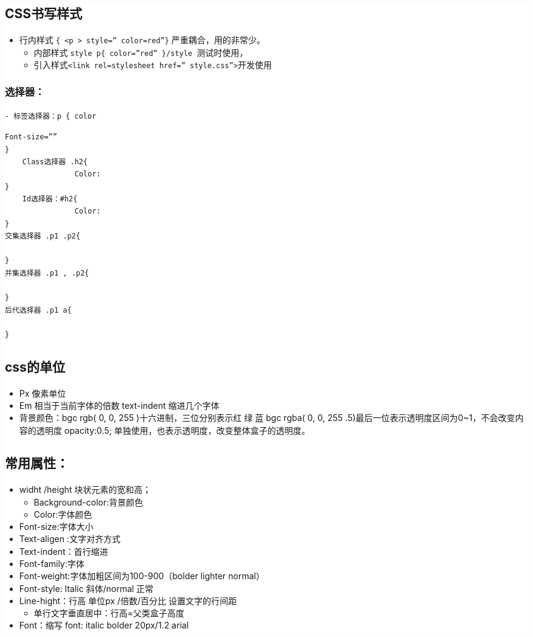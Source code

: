 
## CSS书写样式
- 行内样式
` { <p > style=” color=red”} `
严重耦合，用的非常少。
	- 内部样式
	`style p{ color=”red” }/style
	`测试时使用，
	- 引入样式`<link rel=stylesheet href=” style.css”>`开发使用




### 选择器：
	- 标签选择器：p { color



```
Font-size=””
}
	Class选择器 .h2{
				Color:
}
	Id选择器：#h2{
				Color:
}
交集选择器 .p1 .p2{

}
并集选择器 .p1 , .p2{

}
后代选择器 .p1 a{

}
```




## css的单位
- Px 像素单位
- Em 相当于当前字体的倍数  text-indent 缩进几个字体
- 背景颜色：bgc rgb( 0, 0, 255 )十六进制，三位分别表示红 绿 蓝
			bgc rgba( 0, 0, 255 .5)最后一位表示透明度区间为0~1，不会改变内容的透明度
			opacity:0.5; 单独使用，也表示透明度，改变整体盒子的透明度。







## 常用属性：
- widht /height 块状元素的宽和高；
  - Background-color:背景颜色
   - Color:字体颜色
- Font-size:字体大小
- Text-aligen :文字对齐方式
- Text-indent：首行缩进
- Font-family:字体
- Font-weight:字体加粗区间为100-900（bolder lighter normal）
- Font-style: ltalic 斜体/normal 正常
- Line-hight：行高 单位px /倍数/百分比 设置文字的行间距
	- 单行文字垂直居中：行高=父类盒子高度
- Font：缩写 font: italic bolder 20px/1.2 arial
